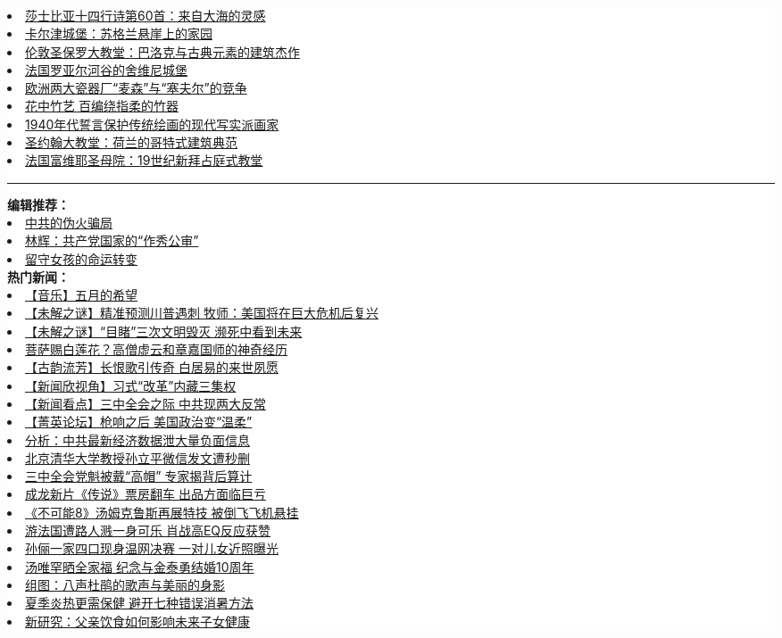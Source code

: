 <li><a href="https://github.com/1992513/djy/blob/master/gb/24/7/10/n14287690.md#1">莎士比亚十四行诗第60首：来自大海的灵感</a></li>
<li><a href="https://github.com/1992513/djy/blob/master/gb/24/7/6/n14285159.md#1">卡尔津城堡：苏格兰悬崖上的家园</a></li>
<li><a href="https://github.com/1992513/djy/blob/master/gb/24/7/2/n14281847.md#1">伦敦圣保罗大教堂：巴洛克与古典元素的建筑杰作</a></li>
<li><a href="https://github.com/1992513/djy/blob/master/gb/24/6/27/n14278374.md#1">法国罗亚尔河谷的舍维尼城堡</a></li>
<li><a href="https://github.com/1992513/djy/blob/master/gb/24/6/21/n14274564.md#1">欧洲两大瓷器厂“麦森”与“塞夫尔”的竞争</a></li>
<li><a href="https://github.com/1992513/djy/blob/master/gb/24/4/28/n14236169.md#1">花中竹艺 百编绕指柔的竹器</a></li>
<li><a href="https://github.com/1992513/djy/blob/master/gb/24/6/17/n14271913.md#1">1940年代誓言保护传统绘画的现代写实派画家</a></li>
<li><a href="https://github.com/1992513/djy/blob/master/gb/24/6/13/n14269327.md#1">圣约翰大教堂：荷兰的哥特式建筑典范</a></li>
<li><a href="https://github.com/1992513/djy/blob/master/gb/24/6/6/n14265075.md#1">法国富维耶圣母院：19世纪新拜占庭式教堂</a></li>
<hr>
<strong>编辑推荐：</strong>
<li><a href="https://github.com/1992513/djy/blob/master/gb/16/1/21/n4622075.md?dfh#1" target="_blank">中共的伪火骗局</a></li><li><a href="https://github.com/1992513/djy/blob/master/gb/18/11/28/n10879954.md#1" target="_blank">林辉：共产党国家的“作秀公审”</a></li><li><a href="https://github.com/1992513/djy/blob/master/gb/19/5/13/n11256153.md#1" target="_blank">留守女孩的命运转变</a></li>
<strong>热门新闻：</strong>
<li><a href="https://github.com/1992513/djy/blob/master/gb/24/7/12/n14289654.md#1">【音乐】五月的希望</a></li>
<li><a href="https://github.com/1992513/djy/blob/master/gb/24/7/15/n14291211.md#1">【未解之谜】精准预测川普遇刺 牧师：美国将在巨大危机后复兴</a></li>
<li><a href="https://github.com/1992513/djy/blob/master/gb/24/7/12/n14289728.md#1">【未解之谜】“目睹”三次文明毁灭 濒死中看到未来</a></li>
<li><a href="https://github.com/1992513/djy/blob/master/gb/24/7/8/n14286009.md#1">菩萨赐白莲花？高僧虚云和章嘉国师的神奇经历</a></li>
<li><a href="https://github.com/1992513/djy/blob/master/gb/21/10/21/n13321190.md#1">【古韵流芳】长恨歌引传奇 白居易的来世夙愿</a></li>
<li><a href="https://github.com/1992513/djy/blob/master/gb/24/7/17/n14292870.md#1">【新闻欣视角】习式“改革”内藏三集权</a></li>
<li><a href="https://github.com/1992513/djy/blob/master/gb/24/7/18/n14292982.md#1">【新闻看点】三中全会之际 中共现两大反常</a></li>
<li><a href="https://github.com/1992513/djy/blob/master/gb/24/7/17/n14292786.md#1">【菁英论坛】枪响之后 美国政治变“温柔”</a></li>
<li><a href="https://github.com/1992513/djy/blob/master/gb/24/7/16/n14291783.md#1">分析：中共最新经济数据泄大量负面信息</a></li>
<li><a href="https://github.com/1992513/djy/blob/master/gb/24/7/16/n14291833.md#1">北京清华大学教授孙立平微信发文遭秒删</a></li>
<li><a href="https://github.com/1992513/djy/blob/master/gb/24/7/16/n14291532.md#1">三中全会党魁被戴“高帽” 专家揭背后算计</a></li>
<li><a href="https://github.com/1992513/djy/blob/master/gb/24/7/16/n14292166.md#1">成龙新片《传说》票房翻车 出品方面临巨亏</a></li>
<li><a href="https://github.com/1992513/djy/blob/master/gb/24/7/17/n14292239.md#1">《不可能8》汤姆克鲁斯再展特技 被倒飞飞机悬挂</a></li>
<li><a href="https://github.com/1992513/djy/blob/master/gb/24/7/16/n14292145.md#1">游法国遭路人溅一身可乐 肖战高EQ反应获赞</a></li>
<li><a href="https://github.com/1992513/djy/blob/master/gb/24/7/15/n14291441.md#1">孙俪一家四口现身温网决赛 一对儿女近照曝光</a></li>
<li><a href="https://github.com/1992513/djy/blob/master/gb/24/7/15/n14291390.md#1">汤唯罕晒全家福 纪念与金泰勇结婚10周年</a></li>
<li><a href="https://github.com/1992513/djy/blob/master/gb/24/7/15/n14291108.md#1">组图：八声杜鹃的歌声与美丽的身影</a></li>
<li><a href="https://github.com/1992513/djy/blob/master/gb/24/7/6/n14284863.md#1">夏季炎热更需保健 避开七种错误消暑方法</a></li>
<li><a href="https://github.com/1992513/djy/blob/master/gb/24/7/14/n14290563.md#1">新研究：父亲饮食如何影响未来子女健康</a></li>